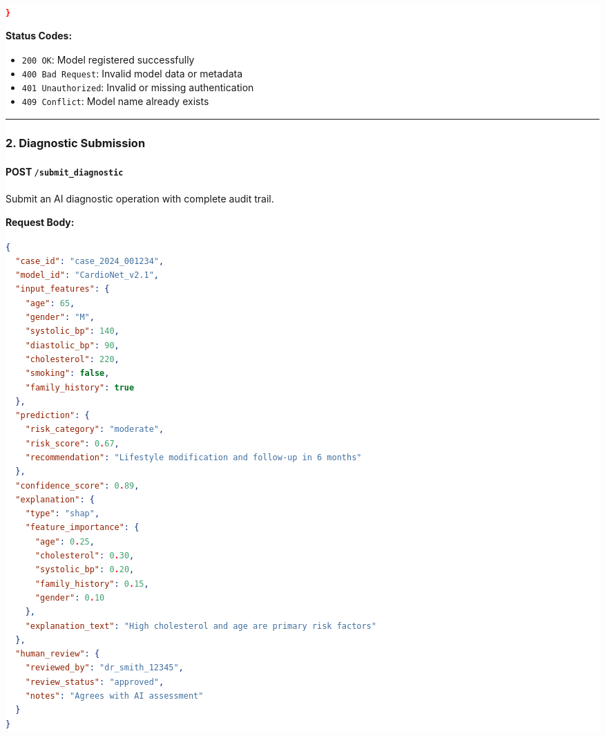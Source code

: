 ```json
}
```

**Status Codes:**
- `200 OK`: Model registered successfully
- `400 Bad Request`: Invalid model data or metadata
- `401 Unauthorized`: Invalid or missing authentication
- `409 Conflict`: Model name already exists

---

### 2. Diagnostic Submission

#### POST `/submit_diagnostic`
Submit an AI diagnostic operation with complete audit trail.

**Request Body:**
```json
{
  "case_id": "case_2024_001234",
  "model_id": "CardioNet_v2.1",
  "input_features": {
    "age": 65,
    "gender": "M",
    "systolic_bp": 140,
    "diastolic_bp": 90,
    "cholesterol": 220,
    "smoking": false,
    "family_history": true
  },
  "prediction": {
    "risk_category": "moderate",
    "risk_score": 0.67,
    "recommendation": "Lifestyle modification and follow-up in 6 months"
  },
  "confidence_score": 0.89,
  "explanation": {
    "type": "shap",
    "feature_importance": {
      "age": 0.25,
      "cholesterol": 0.30,
      "systolic_bp": 0.20,
      "family_history": 0.15,
      "gender": 0.10
    },
    "explanation_text": "High cholesterol and age are primary risk factors"
  },
  "human_review": {
    "reviewed_by": "dr_smith_12345", 
    "review_status": "approved",
    "notes": "Agrees with AI assessment"
  }
}
```

